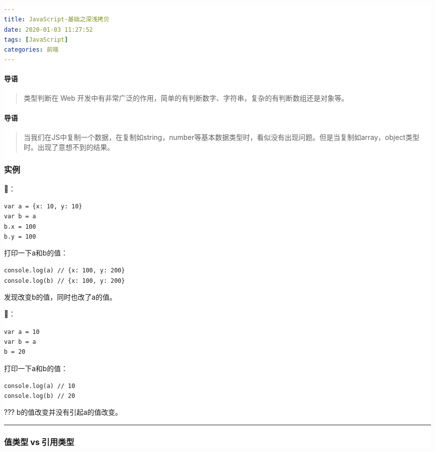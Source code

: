 ```yaml
---
title: JavaScript-基础之深浅拷贝
date: 2020-01-03 11:27:52
tags: [JavaScript]
categories: 前端
---
```


#### 导语
> 类型判断在 Web 开发中有非常广泛的作用，简单的有判断数字、字符串，复杂的有判断数组还是对象等。


#### 导语
> 当我们在JS中复制一个数据，在复制如string，number等基本数据类型时，看似没有出现问题。但是当复制如array，object类型时。出现了意想不到的结果。



### 实例

🌰：

```
var a = {x: 10, y: 10}
var b = a
b.x = 100
b.y = 100
```

打印一下a和b的值：

```
console.log(a) // {x: 100, y: 200}
console.log(b) // {x: 100, y: 200}
```

发现改变b的值，同时也改了a的值。

🌰：

```
var a = 10
var b = a
b = 20
```

打印一下a和b的值：

```
console.log(a) // 10
console.log(b) // 20
```

??? b的值改变并没有引起a的值改变。

***
### 值类型 vs 引用类型
